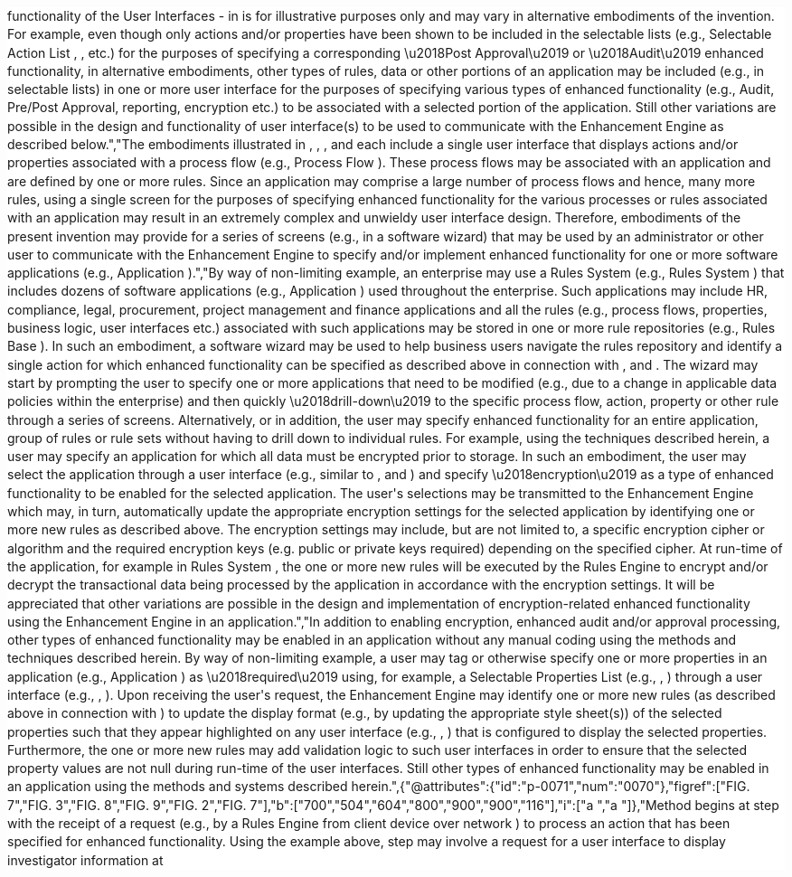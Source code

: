 functionality of the User Interfaces - in  is for illustrative purposes only and may vary in alternative embodiments of the invention. For example, even though only actions and\/or properties have been shown to be included in the selectable lists (e.g., Selectable Action List , ,  etc.) for the purposes of specifying a corresponding \u2018Post Approval\u2019 or \u2018Audit\u2019 enhanced functionality, in alternative embodiments, other types of rules, data or other portions of an application may be included (e.g., in selectable lists) in one or more user interface for the purposes of specifying various types of enhanced functionality (e.g., Audit, Pre\/Post Approval, reporting, encryption etc.) to be associated with a selected portion of the application. Still other variations are possible in the design and functionality of user interface(s) to be used to communicate with the Enhancement Engine  as described below.","The embodiments illustrated in , , , and  each include a single user interface that displays actions and\/or properties associated with a process flow (e.g., Process Flow ). These process flows may be associated with an application and are defined by one or more rules. Since an application may comprise a large number of process flows and hence, many more rules, using a single screen for the purposes of specifying enhanced functionality for the various processes or rules associated with an application may result in an extremely complex and unwieldy user interface design. Therefore, embodiments of the present invention may provide for a series of screens (e.g., in a software wizard) that may be used by an administrator or other user to communicate with the Enhancement Engine  to specify and\/or implement enhanced functionality for one or more software applications (e.g., Application ).","By way of non-limiting example, an enterprise may use a Rules System (e.g., Rules System ) that includes dozens of software applications (e.g., Application ) used throughout the enterprise. Such applications may include HR, compliance, legal, procurement, project management and finance applications and all the rules (e.g., process flows, properties, business logic, user interfaces etc.) associated with such applications may be stored in one or more rule repositories (e.g., Rules Base ). In such an embodiment, a software wizard may be used to help business users navigate the rules repository and identify a single action for which enhanced functionality can be specified as described above in connection with ,  and . The wizard may start by prompting the user to specify one or more applications that need to be modified (e.g., due to a change in applicable data policies within the enterprise) and then quickly \u2018drill-down\u2019 to the specific process flow, action, property or other rule through a series of screens. Alternatively, or in addition, the user may specify enhanced functionality for an entire application, group of rules or rule sets without having to drill down to individual rules. For example, using the techniques described herein, a user may specify an application for which all data must be encrypted prior to storage. In such an embodiment, the user may select the application through a user interface (e.g., similar to ,  and ) and specify \u2018encryption\u2019 as a type of enhanced functionality to be enabled for the selected application. The user's selections may be transmitted to the Enhancement Engine  which may, in turn, automatically update the appropriate encryption settings for the selected application by identifying one or more new rules as described above. The encryption settings may include, but are not limited to, a specific encryption cipher or algorithm and the required encryption keys (e.g. public or private keys required) depending on the specified cipher. At run-time of the application, for example in Rules System , the one or more new rules will be executed by the Rules Engine  to encrypt and\/or decrypt the transactional data being processed by the application in accordance with the encryption settings. It will be appreciated that other variations are possible in the design and implementation of encryption-related enhanced functionality using the Enhancement Engine  in an application.","In addition to enabling encryption, enhanced audit and\/or approval processing, other types of enhanced functionality may be enabled in an application without any manual coding using the methods and techniques described herein. By way of non-limiting example, a user may tag or otherwise specify one or more properties in an application (e.g., Application ) as \u2018required\u2019 using, for example, a Selectable Properties List (e.g., , ) through a user interface (e.g., , ). Upon receiving the user's request, the Enhancement Engine  may identify one or more new rules (as described above in connection with ) to update the display format (e.g., by updating the appropriate style sheet(s)) of the selected properties such that they appear highlighted on any user interface (e.g., , ) that is configured to display the selected properties. Furthermore, the one or more new rules may add validation logic to such user interfaces in order to ensure that the selected property values are not null during run-time of the user interfaces. Still other types of enhanced functionality may be enabled in an application using the methods and systems described herein.",{"@attributes":{"id":"p-0071","num":"0070"},"figref":["FIG. 7","FIG. 3","FIG. 8","FIG. 9","FIG. 2","FIG. 7"],"b":["700","504","604","800","900","900","116"],"i":["a ","a "]},"Method  begins at step  with the receipt of a request (e.g., by a Rules Engine  from client device  over network ) to process an action that has been specified for enhanced functionality. Using the example above, step  may involve a request for a user interface to display investigator information at